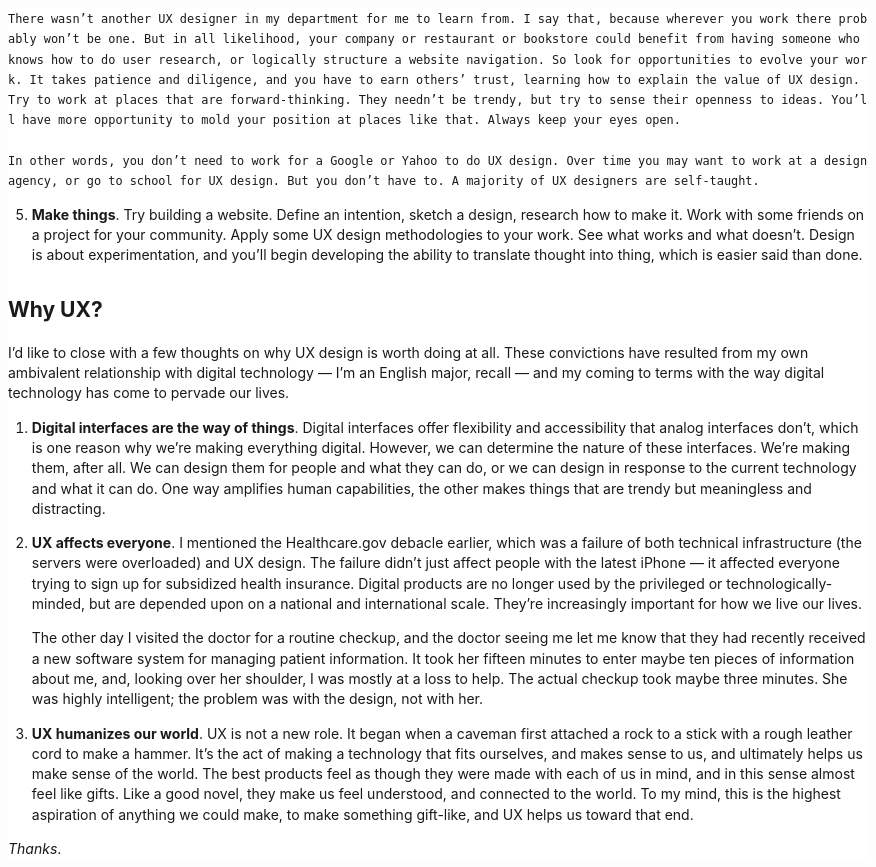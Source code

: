 	There wasn’t another UX designer in my department for me to learn from. I say that, because wherever you work there probably won’t be one. But in all likelihood, your company or restaurant or bookstore could benefit from having someone who knows how to do user research, or logically structure a website navigation. So look for opportunities to evolve your work. It takes patience and diligence, and you have to earn others’ trust, learning how to explain the value of UX design. Try to work at places that are forward-thinking. They needn’t be trendy, but try to sense their openness to ideas. You’ll have more opportunity to mold your position at places like that. Always keep your eyes open.

	In other words, you don’t need to work for a Google or Yahoo to do UX design. Over time you may want to work at a design agency, or go to school for UX design. But you don’t have to. A majority of UX designers are self-taught.

5. **Make things**. Try building a website. Define an intention, sketch a design, research how to make it. Work with some friends on a project for your community. Apply some UX design methodologies to your work. See what works and what doesn’t. Design is about experimentation, and you’ll begin developing the ability to translate thought into thing, which is easier said than done.

## Why UX?

I’d like to close with a few thoughts on why UX design is worth doing at all. These convictions have resulted from my own ambivalent relationship with digital technology — I’m an English major, recall — and my coming to terms with the way digital technology has come to pervade our lives.

1. **Digital interfaces are the way of things**. Digital interfaces offer flexibility and accessibility that analog interfaces don’t, which is one reason why we’re making everything digital. However, we can determine the nature of these interfaces. We’re making them, after all. We can design them for people and what they can do, or we can design in response to the current technology and what it can do. One way amplifies human capabilities, the other makes things that are trendy but meaningless and distracting.

2. **UX affects everyone**. I mentioned the Healthcare.gov debacle earlier, which was a failure of both technical infrastructure (the servers were overloaded) and UX design. The failure didn’t just affect people with the latest iPhone — it affected everyone trying to sign up for subsidized health insurance. Digital products are no longer used by the privileged or technologically-minded, but are depended upon on a national and international scale. They’re increasingly important for how we live our lives.

	The other day I visited the doctor for a routine checkup, and the doctor seeing me let me know that they had recently received a new software system for managing patient information. It took her fifteen minutes to enter maybe ten pieces of information about me, and, looking over her shoulder, I was mostly at a loss to help. The actual checkup took maybe three minutes. She was highly intelligent; the problem was with the design, not with her.

3. **UX humanizes our world**. UX is not a new role. It began when a caveman first attached a rock to a stick with a rough leather cord to make a hammer. It’s the act of making a technology that fits ourselves, and makes sense to us, and ultimately helps us make sense of the world. The best products feel as though they were made with each of us in mind, and in this sense almost feel like gifts. Like a good novel, they make us feel understood, and connected to the world. To my mind, this is the highest aspiration of anything we could make, to make something gift-like, and UX helps us toward that end.

*Thanks*.


